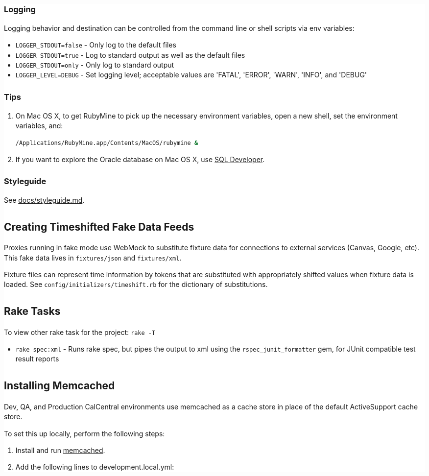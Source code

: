 ### Logging

Logging behavior and destination can be controlled from the command line or
shell scripts via env variables:

* `LOGGER_STDOUT=false` - Only log to the default files
* `LOGGER_STDOUT=true` - Log to standard output as well as the default files
* `LOGGER_STDOUT=only` - Only log to standard output
* `LOGGER_LEVEL=DEBUG` - Set logging level; acceptable values are 'FATAL',
                         'ERROR', 'WARN', 'INFO', and 'DEBUG'

### Tips

1. On Mac OS X, to get RubyMine to pick up the necessary environment variables,
   open a new shell, set the environment variables, and:

    ```bash
    /Applications/RubyMine.app/Contents/MacOS/rubymine &
    ```

1. If you want to explore the Oracle database on Mac OS X, use [SQL Developer].

[SQL Developer]: http://www.oracle.com/technetwork/developer-tools/sql-developer/overview/index.html

### Styleguide

See [docs/styleguide.md](docs/styleguide.md).

## Creating Timeshifted Fake Data Feeds

Proxies running in fake mode use WebMock to substitute fixture data for
connections to external services (Canvas, Google, etc). This fake data lives in
`fixtures/json` and `fixtures/xml`.

Fixture files can represent time information by tokens that are substituted with
appropriately shifted values when fixture data is loaded. See
`config/initializers/timeshift.rb` for the dictionary of substitutions.

## Rake Tasks

To view other rake task for the project: `rake -T`

* `rake spec:xml` - Runs rake spec, but pipes the output to xml using the
`rspec_junit_formatter` gem, for JUnit compatible test result reports

## Installing Memcached

Dev, QA, and Production CalCentral environments use memcached as a cache store
in place of the default ActiveSupport cache store.

To set this up locally, perform the following steps:

1. Install and run [memcached](http://memcached.org/).

1. Add the following lines to development.local.yml:


[Fork this repository]: https://github.com/sis-berkeley-edu/calcentral/wiki/Workflow
[Connecting to Github with SSH]: https://help.github.com/articles/connecting-to-github-with-ssh/
[Caching Your Github Password in Git]: https://help.github.com/articles/caching-your-github-password-in-git/
[Bundler]: http://gembundler.com/rails3.html
[ojdbc8.jar]: https://www.oracle.com/database/technologies/appdev/jdbc-ucp-19c-downloads.html
[ojdbc7_g.jar]: http://www.oracle.com/technetwork/database/features/jdbc/jdbc-drivers-12c-download-1958347.html
[Configure your shell]: https://github.com/nvm-sh/nvm#deeper-shell-integration
[localhost:3000]: http://localhost:3000/
[localhost:8080]: http://localhost:8080/
[preconfigured VPN]: https://kb.berkeley.edu/page.php?id=23065
[Universal Calnet Test IDs]: https://wikihub.berkeley.edu/display/calnet/Universal+Test+IDs